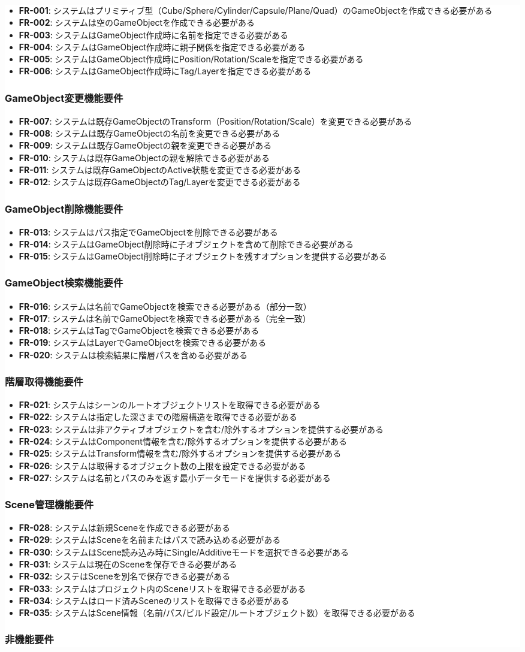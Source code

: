 - **FR-001**: システムはプリミティブ型（Cube/Sphere/Cylinder/Capsule/Plane/Quad）のGameObjectを作成できる必要がある
- **FR-002**: システムは空のGameObjectを作成できる必要がある
- **FR-003**: システムはGameObject作成時に名前を指定できる必要がある
- **FR-004**: システムはGameObject作成時に親子関係を指定できる必要がある
- **FR-005**: システムはGameObject作成時にPosition/Rotation/Scaleを指定できる必要がある
- **FR-006**: システムはGameObject作成時にTag/Layerを指定できる必要がある

### GameObject変更機能要件

- **FR-007**: システムは既存GameObjectのTransform（Position/Rotation/Scale）を変更できる必要がある
- **FR-008**: システムは既存GameObjectの名前を変更できる必要がある
- **FR-009**: システムは既存GameObjectの親を変更できる必要がある
- **FR-010**: システムは既存GameObjectの親を解除できる必要がある
- **FR-011**: システムは既存GameObjectのActive状態を変更できる必要がある
- **FR-012**: システムは既存GameObjectのTag/Layerを変更できる必要がある

### GameObject削除機能要件

- **FR-013**: システムはパス指定でGameObjectを削除できる必要がある
- **FR-014**: システムはGameObject削除時に子オブジェクトを含めて削除できる必要がある
- **FR-015**: システムはGameObject削除時に子オブジェクトを残すオプションを提供する必要がある

### GameObject検索機能要件

- **FR-016**: システムは名前でGameObjectを検索できる必要がある（部分一致）
- **FR-017**: システムは名前でGameObjectを検索できる必要がある（完全一致）
- **FR-018**: システムはTagでGameObjectを検索できる必要がある
- **FR-019**: システムはLayerでGameObjectを検索できる必要がある
- **FR-020**: システムは検索結果に階層パスを含める必要がある

### 階層取得機能要件

- **FR-021**: システムはシーンのルートオブジェクトリストを取得できる必要がある
- **FR-022**: システムは指定した深さまでの階層構造を取得できる必要がある
- **FR-023**: システムは非アクティブオブジェクトを含む/除外するオプションを提供する必要がある
- **FR-024**: システムはComponent情報を含む/除外するオプションを提供する必要がある
- **FR-025**: システムはTransform情報を含む/除外するオプションを提供する必要がある
- **FR-026**: システムは取得するオブジェクト数の上限を設定できる必要がある
- **FR-027**: システムは名前とパスのみを返す最小データモードを提供する必要がある

### Scene管理機能要件

- **FR-028**: システムは新規Sceneを作成できる必要がある
- **FR-029**: システムはSceneを名前またはパスで読み込める必要がある
- **FR-030**: システムはScene読み込み時にSingle/Additiveモードを選択できる必要がある
- **FR-031**: システムは現在のSceneを保存できる必要がある
- **FR-032**: システはSceneを別名で保存できる必要がある
- **FR-033**: システムはプロジェクト内のSceneリストを取得できる必要がある
- **FR-034**: システムはロード済みSceneのリストを取得できる必要がある
- **FR-035**: システムはScene情報（名前/パス/ビルド設定/ルートオブジェクト数）を取得できる必要がある

### 非機能要件
